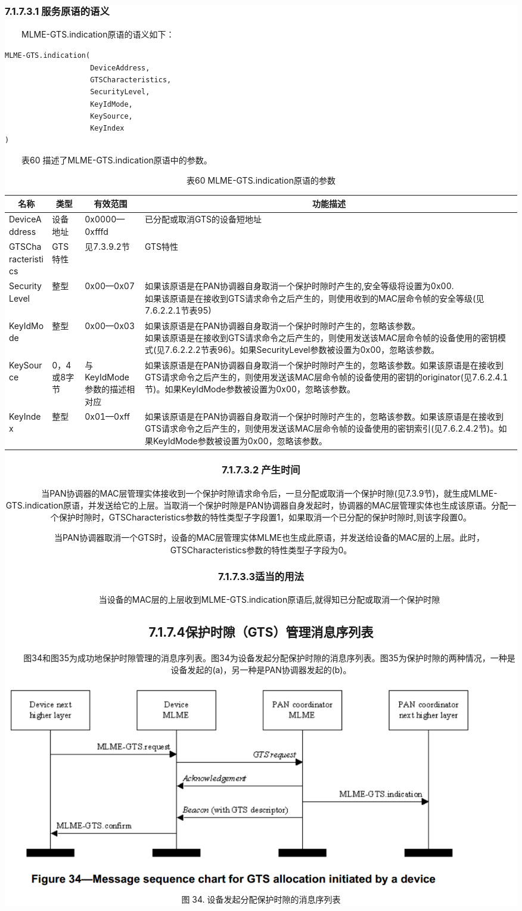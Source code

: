 ### 7.1.7.3.1 服务原语的语义
　　MLME-GTS.indication原语的语义如下：
```
MLME-GTS.indication(
                    DeviceAddress,
                    GTSCharacteristics,
                    SecurityLevel,
                    KeyIdMode,
                    KeySource,
                    KeyIndex
)
```
　　表60 描述了MLME-GTS.indication原语中的参数。
<center>表60 MLME-GTS.indication原语的参数<center>

名称|类型|有效范围|功能描述
----|----|----|----
DeviceAddress|设备地址|0x0000—0xfffd|已分配或取消GTS的设备短地址
GTSCharacteristics|GTS特性|见7.3.9.2节|GTS特性
SecurityLevel|整型|0x00—0x07|如果该原语是在PAN协调器自身取消一个保护时隙时产生的,安全等级将设置为0x00.<br>如果该原语是在接收到GTS请求命令之后产生的，则使用收到的MAC层命令帧的安全等级(见7.6.2.2.1节表95)
KeyIdMode|整型|0x00—0x03|如果该原语是在PAN协调器自身取消一个保护时隙时产生的，忽略该参数。<br>如果该原语是在接收到GTS请求命令之后产生的，则使用发送该MAC层命令帧的设备使用的密钥模式(见7.6.2.2.2节表96)。如果SecurityLevel参数被设置为0x00，忽略该参数。
KeySource|0，4或8字节|与KeyIdMode参数的描述相对应|如果该原语是在PAN协调器自身取消一个保护时隙时产生的，忽略该参数。如果该原语是在接收到GTS请求命令之后产生的，则使用发送该MAC层命令帧的设备使用的密钥的originator(见7.6.2.4.1节)。如果KeyIdMode参数被设置为0x00，忽略该参数。
KeyIndex|整型|0x01—0xff|如果该原语是在PAN协调器自身取消一个保护时隙时产生的，忽略该参数。如果该原语是在接收到GTS请求命令之后产生的，则使用发送该MAC层命令帧的设备使用的密钥索引(见7.6.2.4.2节)。如果KeyIdMode参数被设置为0x00，忽略该参数。

### 7.1.7.3.2 产生时间
　　当PAN协调器的MAC层管理实体接收到一个保护时隙请求命令后，一旦分配或取消一个保护时隙(见7.3.9节)，就生成MLME-GTS.indication原语，并发送给它的上层。当取消一个保护时隙是PAN协调器自身发起时，协调器的MAC层管理实体也生成该原语。分配一个保护时隙时，GTSCharacteristics参数的特性类型子字段置1，如果取消一个已分配的保护时隙时,则该字段置0。

　　当PAN协调器取消一个GTS时，设备的MAC层管理实体MLME也生成此原语，并发送给设备的MAC层的上层。此时，GTSCharacteristics参数的特性类型子字段为0。

### 7.1.7.3.3适当的用法
　　当设备的MAC层的上层收到MLME-GTS.indication原语后,就得知已分配或取消一个保护时隙

## 7.1.7.4保护时隙（GTS）管理消息序列表
　　图34和图35为成功地保护时隙管理的消息序列表。图34为设备发起分配保护时隙的消息序列表。图35为保护时隙的两种情况，一种是设备发起的(a)，另一种是PAN协调器发起的(b)。

<center><img src="../images/Image_figure34.png"/><center>
<center>图 34. 设备发起分配保护时隙的消息序列表 <center>
